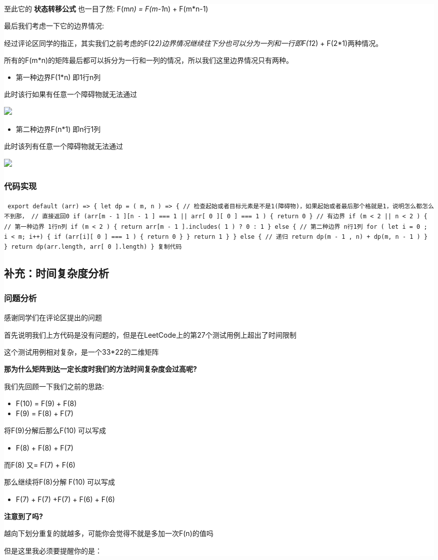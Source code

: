 至此它的 **状态转移公式** 也一目了然: F(m*n) = F(m-1*n) + F(m*n-1)

最后我们考虑一下它的边界情况:

经过评论区同学的指正，其实我们之前考虑的F(2*2)边界情况继续往下分也可以分为一列和一行即F(1*2) + F(2*1)两种情况。

所有的F(m*n)的矩阵最后都可以拆分为一行和一列的情况，所以我们这里边界情况只有两种。

* 第一种边界F(1*n) 即1行n列

此时该行如果有任意一个障碍物就无法通过

![](https://user-gold-cdn.xitu.io/2019/5/18/16ac738f1cced2a2?imageView2/0/w/1280/h/960/ignore-error/1)

* 第二种边界F(n*1) 即n行1列

此时该列有任意一个障碍物就无法通过

![](https://user-gold-cdn.xitu.io/2019/5/18/16ac7383a37395a2?imageView2/0/w/1280/h/960/ignore-error/1)

### 代码实现 ###

` export default (arr) => { let dp = ( m, n ) => { // 检查起始或者目标元素是不是1(障碍物)，如果起始或者最后那个格就是1，说明怎么都怎么不到那， // 直接返回0 if (arr[m - 1 ][n - 1 ] === 1 || arr[ 0 ][ 0 ] === 1 ) { return 0 } // 有边界 if (m < 2 || n < 2 ) { // 第一种边界 1行n列 if (m < 2 ) { return arr[m - 1 ].includes( 1 ) ? 0 : 1 } else { // 第二种边界 n行1列 for ( let i = 0 ; i < m; i++) { if (arr[i][ 0 ] === 1 ) { return 0 } } return 1 } } else { // 递归 return dp(m - 1 , n) + dp(m, n - 1 ) } } return dp(arr.length, arr[ 0 ].length) } 复制代码`

## 补充：时间复杂度分析 ##

### 问题分析 ###

感谢同学们在评论区提出的问题

首先说明我们上方代码是没有问题的，但是在LeetCode上的第27个测试用例上超出了时间限制

这个测试用例相对复杂，是一个33*22的二维矩阵

**那为什么矩阵到达一定长度时我们的方法时间复杂度会过高呢?**

我们先回顾一下我们之前的思路:

* F(10) = F(9) + F(8)
* F(9) = F(8) + F(7)

将F(9)分解后那么F(10) 可以写成

* F(8) + F(8) + F(7)

而F(8) 又= F(7) + F(6)

那么继续将F(8)分解 F(10) 可以写成

* F(7) + F(7) +F(7) + F(6) + F(6)

**注意到了吗?**

越向下划分重复的就越多，可能你会觉得不就是多加一次F(n)的值吗

但是这里我必须要提醒你的是：
